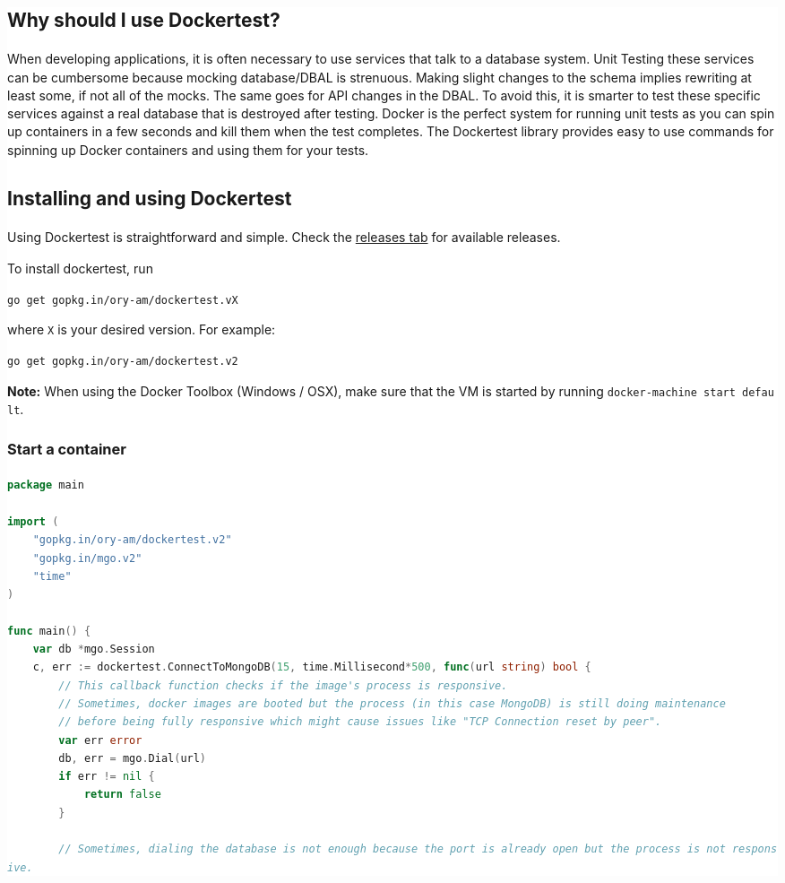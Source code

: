

## Why should I use Dockertest?

When developing applications, it is often necessary to use services that talk to a database system.
Unit Testing these services can be cumbersome because mocking database/DBAL is strenuous. Making slight changes to the
schema implies rewriting at least some, if not all of the mocks. The same goes for API changes in the DBAL.
To avoid this, it is smarter to test these specific services against a real database that is destroyed after testing.
Docker is the perfect system for running unit tests as you can spin up containers in a few seconds and kill them when
the test completes. The Dockertest library provides easy to use commands for spinning up Docker containers and using
them for your tests.

## Installing and using Dockertest

Using Dockertest is straightforward and simple. Check the [releases tab](https://github.com/ory-am/dockertest/releases)
for available releases.

To install dockertest, run

```
go get gopkg.in/ory-am/dockertest.vX
```

where `X` is your desired version. For example:

```
go get gopkg.in/ory-am/dockertest.v2
```

**Note:**
When using the Docker Toolbox (Windows / OSX), make sure that the VM is started by running `docker-machine start default`.

### Start a container

```go
package main

import (
	"gopkg.in/ory-am/dockertest.v2"
	"gopkg.in/mgo.v2"
	"time"
)

func main() {
	var db *mgo.Session
	c, err := dockertest.ConnectToMongoDB(15, time.Millisecond*500, func(url string) bool {
	    // This callback function checks if the image's process is responsive.
	    // Sometimes, docker images are booted but the process (in this case MongoDB) is still doing maintenance
	    // before being fully responsive which might cause issues like "TCP Connection reset by peer".
		var err error
		db, err = mgo.Dial(url)
		if err != nil {
			return false
		}

		// Sometimes, dialing the database is not enough because the port is already open but the process is not responsive.
```
